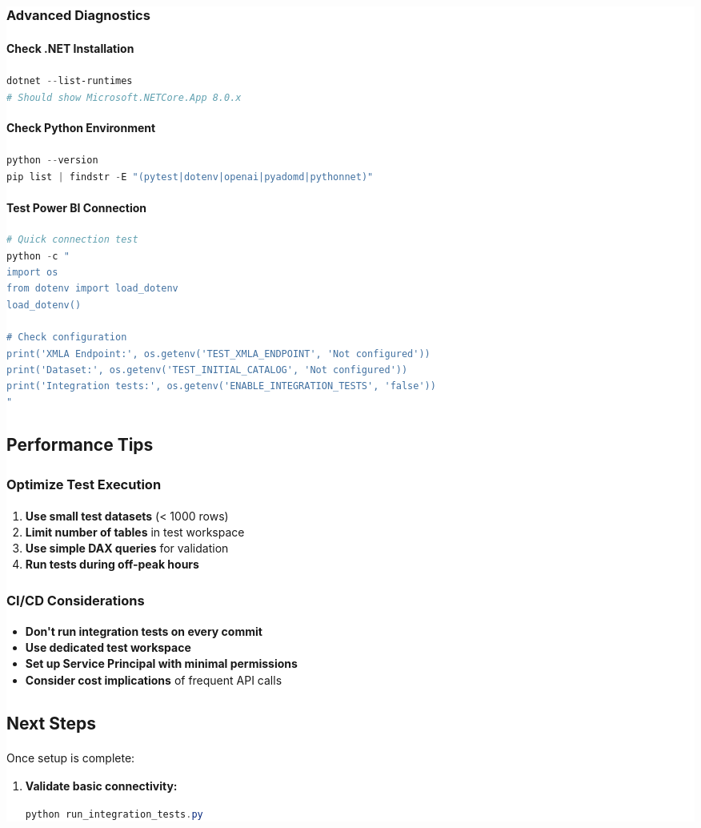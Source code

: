 ### Advanced Diagnostics

#### Check .NET Installation
```powershell
dotnet --list-runtimes
# Should show Microsoft.NETCore.App 8.0.x
```

#### Check Python Environment
```powershell
python --version
pip list | findstr -E "(pytest|dotenv|openai|pyadomd|pythonnet)"
```

#### Test Power BI Connection
```powershell
# Quick connection test
python -c "
import os
from dotenv import load_dotenv
load_dotenv()

# Check configuration
print('XMLA Endpoint:', os.getenv('TEST_XMLA_ENDPOINT', 'Not configured'))
print('Dataset:', os.getenv('TEST_INITIAL_CATALOG', 'Not configured'))
print('Integration tests:', os.getenv('ENABLE_INTEGRATION_TESTS', 'false'))
"
```

## Performance Tips

### Optimize Test Execution
1. **Use small test datasets** (< 1000 rows)
2. **Limit number of tables** in test workspace
3. **Use simple DAX queries** for validation
4. **Run tests during off-peak hours**

### CI/CD Considerations
- **Don't run integration tests on every commit**
- **Use dedicated test workspace** 
- **Set up Service Principal with minimal permissions**
- **Consider cost implications** of frequent API calls

## Next Steps

Once setup is complete:

1. **Validate basic connectivity:**
   ```powershell
   python run_integration_tests.py
   ```
